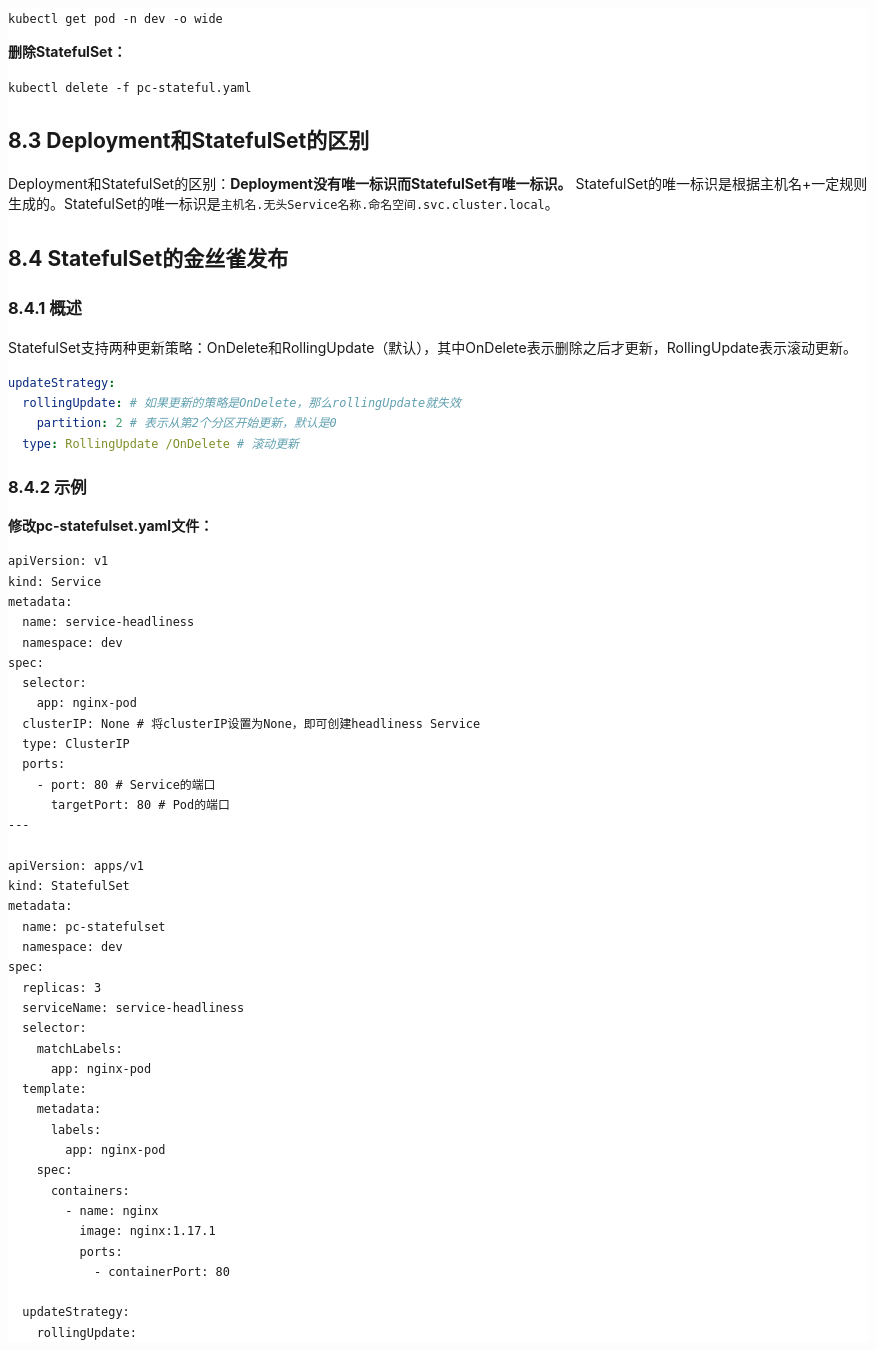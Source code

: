```shell
kubectl get pod -n dev -o wide
```
**删除StatefulSet：**
```shell
kubectl delete -f pc-stateful.yaml
```
## 8.3 Deployment和StatefulSet的区别
Deployment和StatefulSet的区别：**Deployment没有唯一标识而StatefulSet有唯一标识。**
StatefulSet的唯一标识是根据主机名+一定规则生成的。StatefulSet的唯一标识是`主机名.无头Service名称.命名空间.svc.cluster.local`。
## 8.4 StatefulSet的金丝雀发布
### 8.4.1 概述
StatefulSet支持两种更新策略：OnDelete和RollingUpdate（默认），其中OnDelete表示删除之后才更新，RollingUpdate表示滚动更新。
```yaml
updateStrategy:
  rollingUpdate: # 如果更新的策略是OnDelete，那么rollingUpdate就失效
    partition: 2 # 表示从第2个分区开始更新，默认是0
  type: RollingUpdate /OnDelete # 滚动更新
```
### 8.4.2 示例
**修改pc-statefulset.yaml文件：**
```shell
apiVersion: v1
kind: Service
metadata:
  name: service-headliness
  namespace: dev
spec:
  selector:
    app: nginx-pod
  clusterIP: None # 将clusterIP设置为None，即可创建headliness Service
  type: ClusterIP
  ports:
    - port: 80 # Service的端口
      targetPort: 80 # Pod的端口
---

apiVersion: apps/v1
kind: StatefulSet
metadata:
  name: pc-statefulset
  namespace: dev
spec:
  replicas: 3
  serviceName: service-headliness
  selector:
    matchLabels:
      app: nginx-pod
  template:
    metadata:
      labels:
        app: nginx-pod
    spec:
      containers:
        - name: nginx
          image: nginx:1.17.1
          ports:
            - containerPort: 80
			
  updateStrategy:
    rollingUpdate:
```